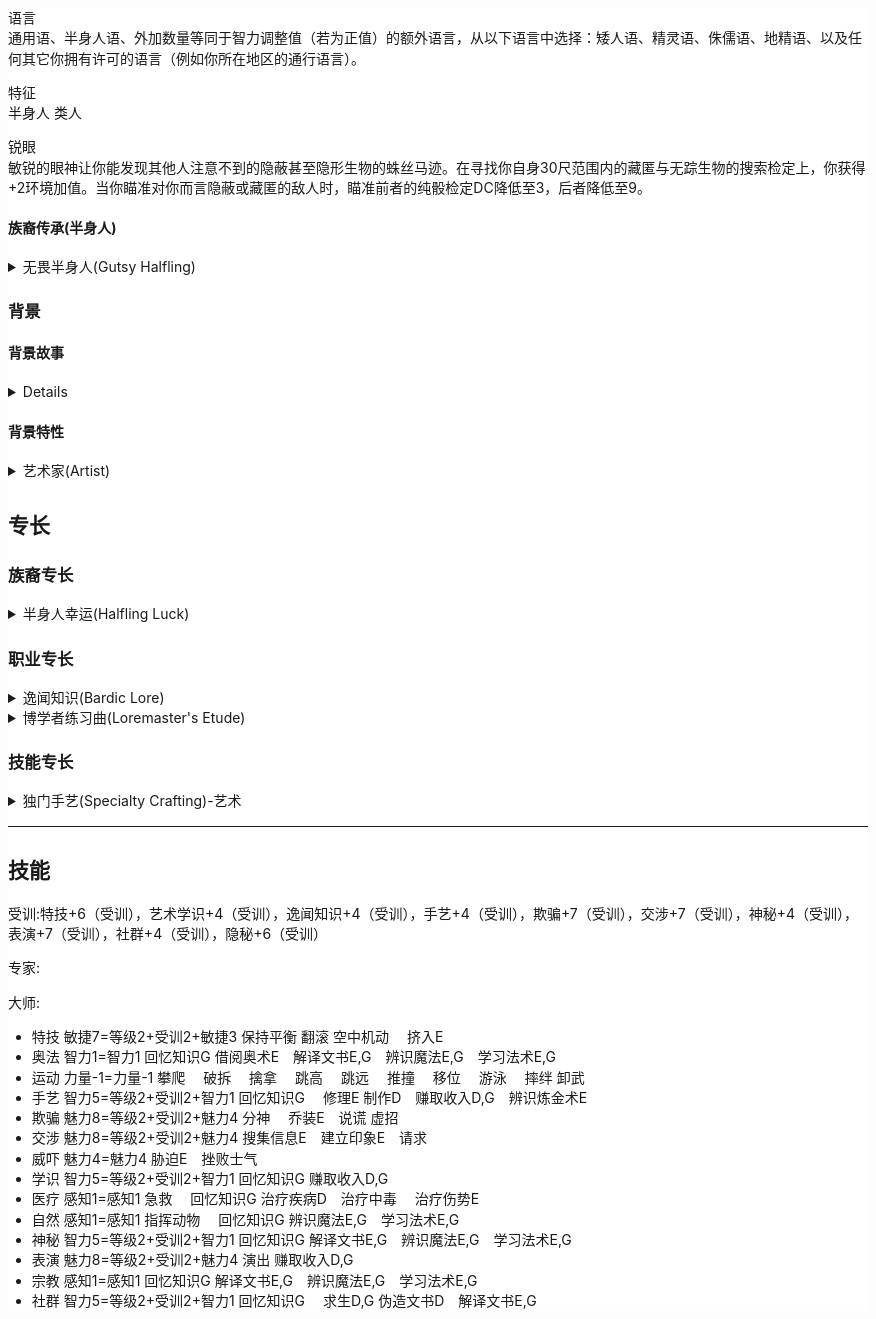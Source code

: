 语言  
通用语、半身人语、外加数量等同于智力调整值（若为正值）的额外语言，从以下语言中选择：矮人语、精灵语、侏儒语、地精语、以及任何其它你拥有许可的语言（例如你所在地区的通行语言）。

特征  
半身人 类人

锐眼  
敏锐的眼神让你能发现其他人注意不到的隐蔽甚至隐形生物的蛛丝马迹。在寻找你自身30尺范围内的藏匿与无踪生物的搜索检定上，你获得+2环境加值。当你瞄准对你而言隐蔽或藏匿的敌人时，瞄准前者的纯骰检定DC降低至3，后者降低至9。

#### 族裔传承(半身人)

<details><summary>
无畏半身人(Gutsy Halfling)
</summary></details>

### 背景

#### 背景故事

<details></details>

#### 背景特性

<details><summary>
艺术家(Artist)
</summary></details>

## 专长
### 族裔专长

<details><summary>半身人幸运(Halfling Luck)</summary></details>

### 职业专长
<details><summary>逸闻知识(Bardic Lore)</summary></details>

<details><summary>博学者练习曲(Loremaster's Etude)</summary></details>


### 技能专长

<details><summary>独门手艺(Specialty Crafting)-艺术</summary></details>

---

## 技能

受训:特技+6（受训），艺术学识+4（受训），逸闻知识+4（受训），手艺+4（受训），欺骗+7（受训），交涉+7（受训），神秘+4（受训），表演+7（受训），社群+4（受训），隐秘+6（受训）

专家:

大师:

- 特技	敏捷7=等级2+受训2+敏捷3			保持平衡	翻滚 	空中机动 　挤入E
- 奥法	智力1=智力1			回忆知识G	借阅奥术E　解译文书E,G　辨识魔法E,G　学习法术E,G
- 运动	力量-1=力量-1					攀爬 　破拆 　擒拿 　跳高 　跳远 　推撞 　移位 　游泳 　摔绊 	卸武
- 手艺	智力5=等级2+受训2+智力1			回忆知识G 　修理E	制作D　赚取收入D,G　辨识炼金术E
- 欺骗	魅力8=等级2+受训2+魅力4							分神 　乔装E　说谎	虚招
- 交涉	魅力8=等级2+受训2+魅力4							搜集信息E　建立印象E　请求
- 威吓	魅力4=魅力4							胁迫E　挫败士气
- 学识	智力5=等级2+受训2+智力1			回忆知识G 	赚取收入D,G
- 医疗	感知1=感知1	急救 　回忆知识G 	治疗疾病D　治疗中毒 　治疗伤势E
- 自然	感知1=感知1							指挥动物 　回忆知识G 	辨识魔法E,G　学习法术E,G
- 神秘	智力5=等级2+受训2+智力1		回忆知识G 	解译文书E,G　辨识魔法E,G　学习法术E,G
- 表演	魅力8=等级2+受训2+魅力4							演出 	赚取收入D,G
- 宗教	感知1=感知1			回忆知识G 	解译文书E,G　辨识魔法E,G　学习法术E,G
- 社群	智力5=等级2+受训2+智力1			回忆知识G 　求生D,G	伪造文书D　解译文书E,G